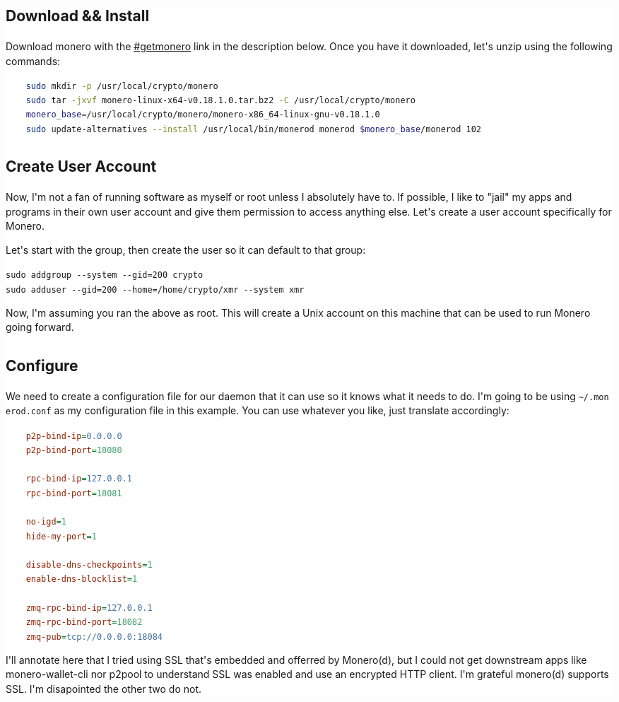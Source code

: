 ## Download && Install
Download monero with the [#getmonero](https://www.getmonero.org/downloads/) link in the description
below. Once you have it downloaded, let's unzip using the following commands:

```bash
    sudo mkdir -p /usr/local/crypto/monero
    sudo tar -jxvf monero-linux-x64-v0.18.1.0.tar.bz2 -C /usr/local/crypto/monero
    monero_base=/usr/local/crypto/monero/monero-x86_64-linux-gnu-v0.18.1.0
    sudo update-alternatives --install /usr/local/bin/monerod monerod $monero_base/monerod 102
```

## Create User Account
Now, I'm not a fan of running software as myself or root unless I absolutely have to. If possible, I
like to "jail" my apps and programs in their own user account and give them permission to access
anything else. Let's create a user account specifically for Monero.

Let's start with the group, then create the user so it can default to that group:

    sudo addgroup --system --gid=200 crypto
    sudo adduser --gid=200 --home=/home/crypto/xmr --system xmr

Now, I'm assuming you ran the above as root. This will create a Unix account on this machine that
can be used to run Monero going forward.

## Configure
We need to create a configuration file for our daemon that it can use so it knows what it needs to
do. I'm going to be using `~/.monerod.conf` as my configuration file in this example. You can use
whatever you like, just translate accordingly:

```ini
    p2p-bind-ip=0.0.0.0
    p2p-bind-port=18080

    rpc-bind-ip=127.0.0.1
    rpc-bind-port=18081

    no-igd=1
    hide-my-port=1

    disable-dns-checkpoints=1
    enable-dns-blocklist=1

    zmq-rpc-bind-ip=127.0.0.1
    zmq-rpc-bind-port=18082
    zmq-pub=tcp://0.0.0.0:18084
```

I'll annotate here that I tried using SSL that's embedded and offerred by Monero(d), but I could not
get downstream apps like monero-wallet-cli nor p2pool to understand SSL was enabled and use an
encrypted HTTP client. I'm grateful monero(d) supports SSL. I'm disapointed the other two do not.
